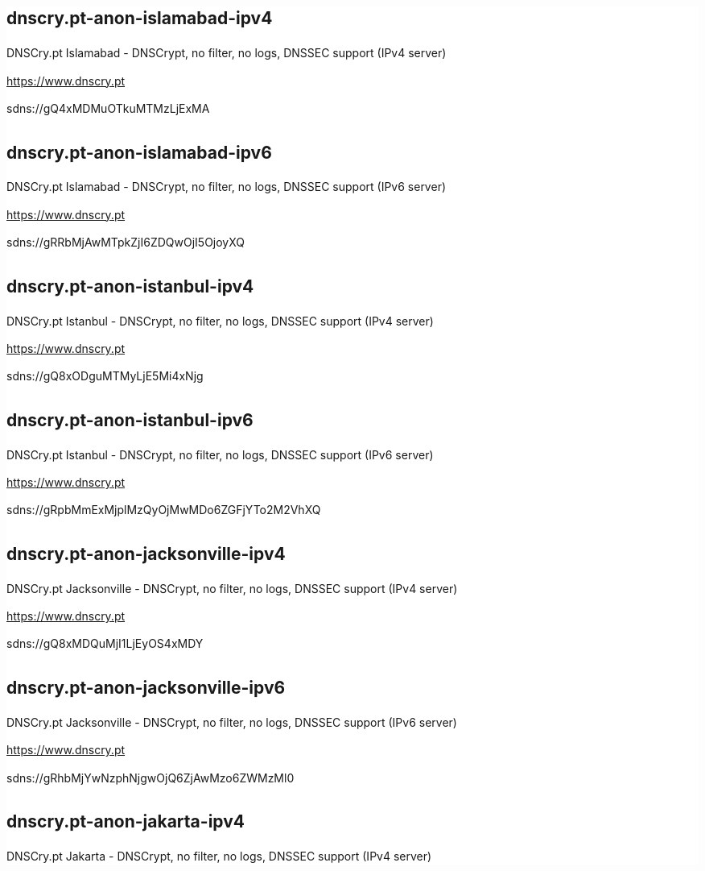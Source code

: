 ## dnscry.pt-anon-islamabad-ipv4

DNSCry.pt Islamabad - DNSCrypt, no filter, no logs, DNSSEC support (IPv4 server)

https://www.dnscry.pt

sdns://gQ4xMDMuOTkuMTMzLjExMA


## dnscry.pt-anon-islamabad-ipv6

DNSCry.pt Islamabad - DNSCrypt, no filter, no logs, DNSSEC support (IPv6 server)

https://www.dnscry.pt

sdns://gRRbMjAwMTpkZjI6ZDQwOjI5OjoyXQ


## dnscry.pt-anon-istanbul-ipv4

DNSCry.pt Istanbul - DNSCrypt, no filter, no logs, DNSSEC support (IPv4 server)

https://www.dnscry.pt

sdns://gQ8xODguMTMyLjE5Mi4xNjg


## dnscry.pt-anon-istanbul-ipv6

DNSCry.pt Istanbul - DNSCrypt, no filter, no logs, DNSSEC support (IPv6 server)

https://www.dnscry.pt

sdns://gRpbMmExMjplMzQyOjMwMDo6ZGFjYTo2M2VhXQ


## dnscry.pt-anon-jacksonville-ipv4

DNSCry.pt Jacksonville - DNSCrypt, no filter, no logs, DNSSEC support (IPv4 server)

https://www.dnscry.pt

sdns://gQ8xMDQuMjI1LjEyOS4xMDY


## dnscry.pt-anon-jacksonville-ipv6

DNSCry.pt Jacksonville - DNSCrypt, no filter, no logs, DNSSEC support (IPv6 server)

https://www.dnscry.pt

sdns://gRhbMjYwNzphNjgwOjQ6ZjAwMzo6ZWMzMl0


## dnscry.pt-anon-jakarta-ipv4

DNSCry.pt Jakarta - DNSCrypt, no filter, no logs, DNSSEC support (IPv4 server)
